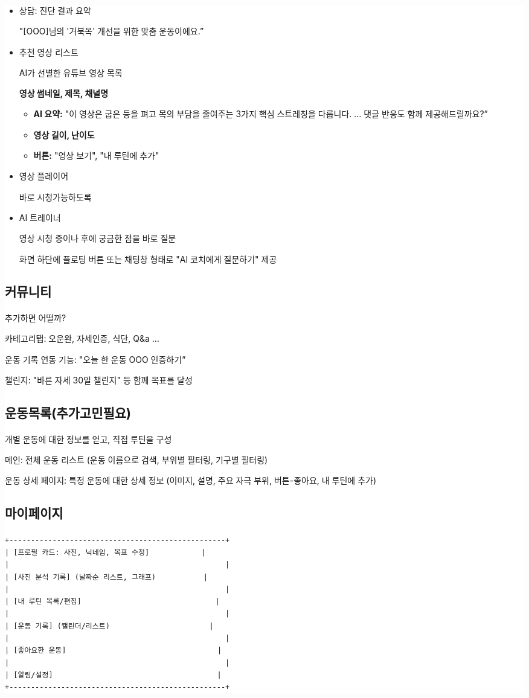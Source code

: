 - 상담: 진단 결과 요약
    
    "[OOO]님의 '거북목' 개선을 위한 맞춤 운동이에요.”
    
- 추천 영상 리스트
    
    AI가 선별한 유튜브 영상 목록
    
    **영상 썸네일, 제목, 채널명**
    
    - **AI 요약:** "이 영상은 굽은 등을 펴고 목의 부담을 줄여주는 3가지 핵심 스트레칭을 다룹니다. … 댓글 반응도 함께 제공해드릴까요?”
    
    - **영상 길이, 난이도**
    
    - **버튼:** "영상 보기", "내 루틴에 추가"
    
- 영상 플레이어
    
    바로 시청가능하도록
    
- AI 트레이너
    
    영상 시청 중이나 후에 궁금한 점을 바로 질문
    
    화면 하단에 플로팅 버튼 또는 채팅창 형태로 "AI 코치에게 질문하기" 제공
    

## 커뮤니티

추가하면 어떨까?

카테고리탭: 오운완, 자세인증, 식단, Q&a …

운동 기록 연동 기능: "오늘 한 운동 OOO 인증하기”

챌린지: "바른 자세 30일 챌린지" 등 함께 목표를 달성

## 운동목록(추가고민필요)

개별 운동에 대한 정보를 얻고, 직접 루틴을 구성

메인: 전체 운동 리스트 (운동 이름으로 검색, 부위별 필터링, 기구별 필터링)

운동 상세 페이지: 특정 운동에 대한 상세 정보 (이미지, 설명, 주요 자극 부위, 버튼-좋아요, 내 루틴에 추가)

## 마이페이지

```
+--------------------------------------------------+
| [프로필 카드: 사진, 닉네임, 목표 수정]            |
|                                                  |
| [사진 분석 기록] (날짜순 리스트, 그래프)           |
|                                                  |
| [내 루틴 목록/편집]                               |
|                                                  |
| [운동 기록] (캘린더/리스트)                       |
|                                                  |
| [좋아요한 운동]                                   |
|                                                  |
| [알림/설정]                                      |
+--------------------------------------------------+
```
